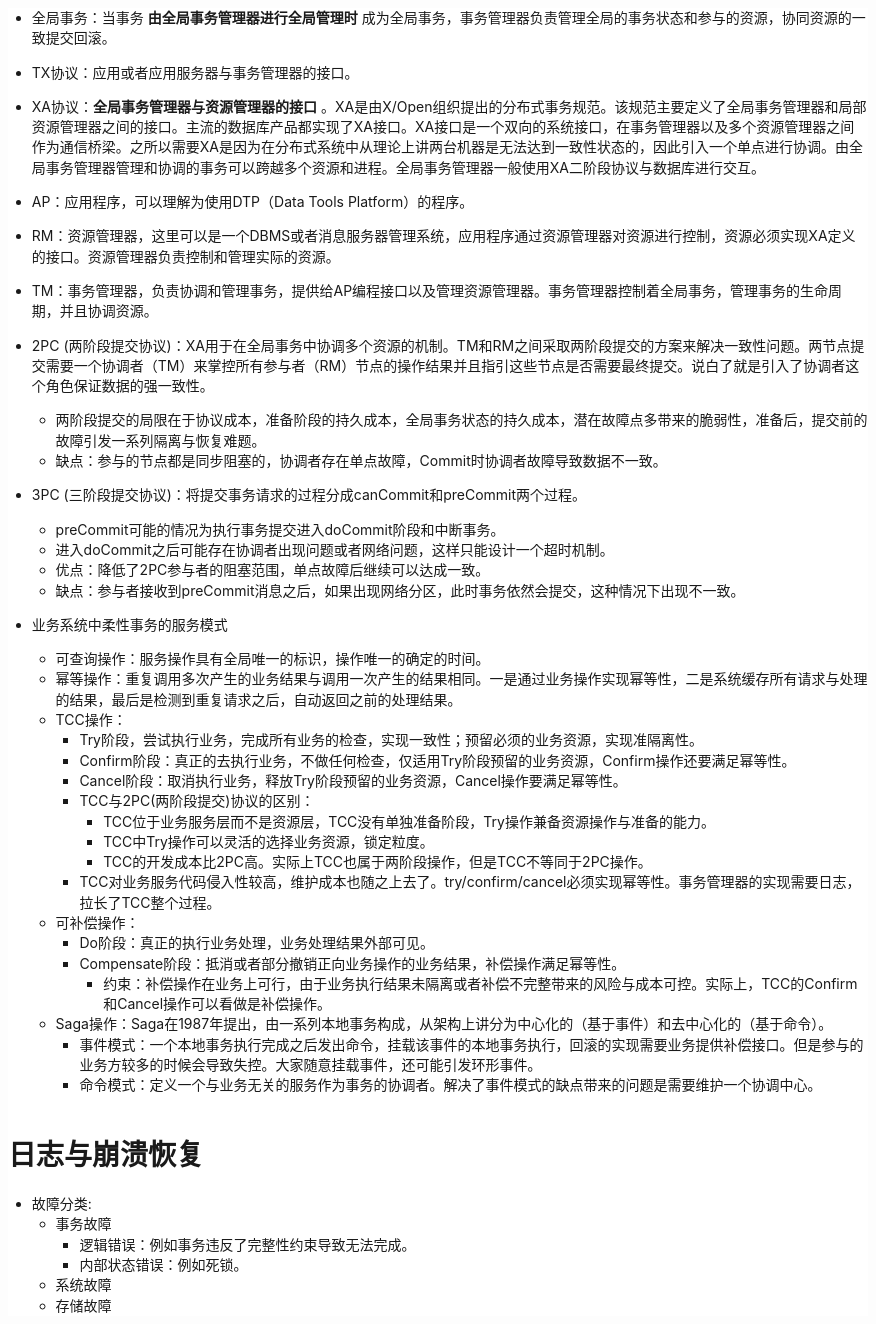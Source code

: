 - 全局事务：当事务 **由全局事务管理器进行全局管理时** 成为全局事务，事务管理器负责管理全局的事务状态和参与的资源，协同资源的一致提交回滚。

- TX协议：应用或者应用服务器与事务管理器的接口。

- XA协议：**全局事务管理器与资源管理器的接口** 。XA是由X/Open组织提出的分布式事务规范。该规范主要定义了全局事务管理器和局部资源管理器之间的接口。主流的数据库产品都实现了XA接口。XA接口是一个双向的系统接口，在事务管理器以及多个资源管理器之间作为通信桥梁。之所以需要XA是因为在分布式系统中从理论上讲两台机器是无法达到一致性状态的，因此引入一个单点进行协调。由全局事务管理器管理和协调的事务可以跨越多个资源和进程。全局事务管理器一般使用XA二阶段协议与数据库进行交互。

- AP：应用程序，可以理解为使用DTP（Data Tools Platform）的程序。

- RM：资源管理器，这里可以是一个DBMS或者消息服务器管理系统，应用程序通过资源管理器对资源进行控制，资源必须实现XA定义的接口。资源管理器负责控制和管理实际的资源。

- TM：事务管理器，负责协调和管理事务，提供给AP编程接口以及管理资源管理器。事务管理器控制着全局事务，管理事务的生命周期，并且协调资源。

- 2PC (两阶段提交协议)：XA用于在全局事务中协调多个资源的机制。TM和RM之间采取两阶段提交的方案来解决一致性问题。两节点提交需要一个协调者（TM）来掌控所有参与者（RM）节点的操作结果并且指引这些节点是否需要最终提交。说白了就是引入了协调者这个角色保证数据的强一致性。
    - 两阶段提交的局限在于协议成本，准备阶段的持久成本，全局事务状态的持久成本，潜在故障点多带来的脆弱性，准备后，提交前的故障引发一系列隔离与恢复难题。
    - 缺点：参与的节点都是同步阻塞的，协调者存在单点故障，Commit时协调者故障导致数据不一致。

- 3PC (三阶段提交协议)：将提交事务请求的过程分成canCommit和preCommit两个过程。
    - preCommit可能的情况为执行事务提交进入doCommit阶段和中断事务。
    - 进入doCommit之后可能存在协调者出现问题或者网络问题，这样只能设计一个超时机制。
    - 优点：降低了2PC参与者的阻塞范围，单点故障后继续可以达成一致。
    - 缺点：参与者接收到preCommit消息之后，如果出现网络分区，此时事务依然会提交，这种情况下出现不一致。

- 业务系统中柔性事务的服务模式
    - 可查询操作：服务操作具有全局唯一的标识，操作唯一的确定的时间。
    - 幂等操作：重复调用多次产生的业务结果与调用一次产生的结果相同。一是通过业务操作实现幂等性，二是系统缓存所有请求与处理的结果，最后是检测到重复请求之后，自动返回之前的处理结果。
    - TCC操作：
        - Try阶段，尝试执行业务，完成所有业务的检查，实现一致性；预留必须的业务资源，实现准隔离性。
        - Confirm阶段：真正的去执行业务，不做任何检查，仅适用Try阶段预留的业务资源，Confirm操作还要满足幂等性。
        - Cancel阶段：取消执行业务，释放Try阶段预留的业务资源，Cancel操作要满足幂等性。
        - TCC与2PC(两阶段提交)协议的区别：
            - TCC位于业务服务层而不是资源层，TCC没有单独准备阶段，Try操作兼备资源操作与准备的能力。
            - TCC中Try操作可以灵活的选择业务资源，锁定粒度。
            - TCC的开发成本比2PC高。实际上TCC也属于两阶段操作，但是TCC不等同于2PC操作。
        - TCC对业务服务代码侵入性较高，维护成本也随之上去了。try/confirm/cancel必须实现幂等性。事务管理器的实现需要日志，拉长了TCC整个过程。
    - 可补偿操作：
        - Do阶段：真正的执行业务处理，业务处理结果外部可见。
        - Compensate阶段：抵消或者部分撤销正向业务操作的业务结果，补偿操作满足幂等性。
            - 约束：补偿操作在业务上可行，由于业务执行结果未隔离或者补偿不完整带来的风险与成本可控。实际上，TCC的Confirm和Cancel操作可以看做是补偿操作。
    - Saga操作：Saga在1987年提出，由一系列本地事务构成，从架构上讲分为中心化的（基于事件）和去中心化的（基于命令）。
        - 事件模式：一个本地事务执行完成之后发出命令，挂载该事件的本地事务执行，回滚的实现需要业务提供补偿接口。但是参与的业务方较多的时候会导致失控。大家随意挂载事件，还可能引发环形事件。
        - 命令模式：定义一个与业务无关的服务作为事务的协调者。解决了事件模式的缺点带来的问题是需要维护一个协调中心。

# 日志与崩溃恢复

- 故障分类:
    - 事务故障
        - 逻辑错误：例如事务违反了完整性约束导致无法完成。
        - 内部状态错误：例如死锁。
    - 系统故障
    - 存储故障

